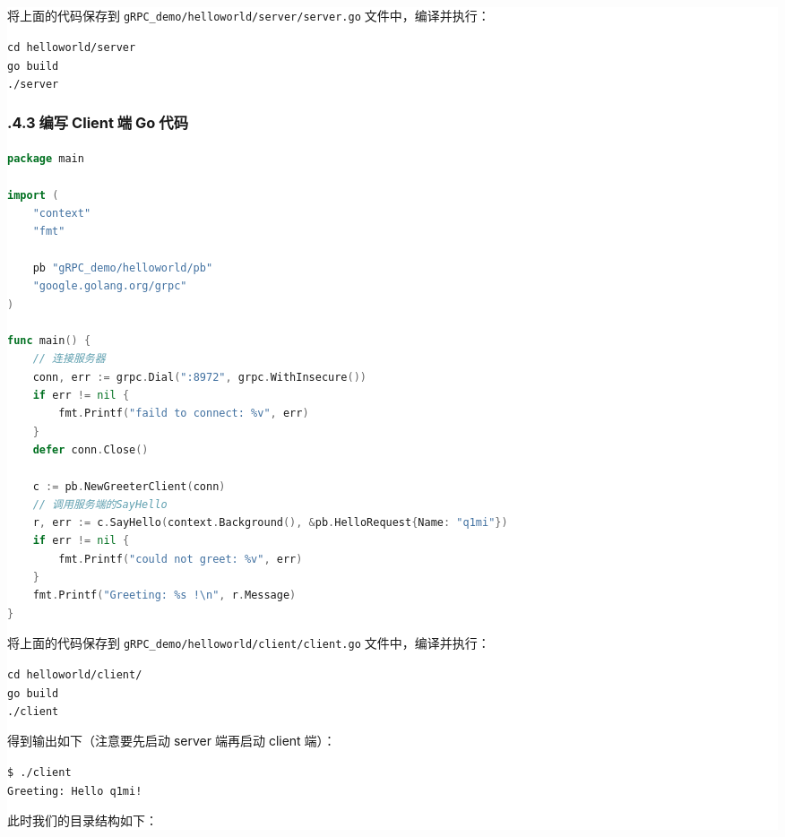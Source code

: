将上面的代码保存到 `gRPC_demo/helloworld/server/server.go` 文件中，编译并执行：

```
cd helloworld/server
go build
./server
```

### .4.3 编写 Client 端 Go 代码

```go
package main

import (
	"context"
	"fmt"

	pb "gRPC_demo/helloworld/pb"
	"google.golang.org/grpc"
)

func main() {
	// 连接服务器
	conn, err := grpc.Dial(":8972", grpc.WithInsecure())
	if err != nil {
		fmt.Printf("faild to connect: %v", err)
	}
	defer conn.Close()

	c := pb.NewGreeterClient(conn)
	// 调用服务端的SayHello
	r, err := c.SayHello(context.Background(), &pb.HelloRequest{Name: "q1mi"})
	if err != nil {
		fmt.Printf("could not greet: %v", err)
	}
	fmt.Printf("Greeting: %s !\n", r.Message)
}
```

将上面的代码保存到 `gRPC_demo/helloworld/client/client.go` 文件中，编译并执行：

```
cd helloworld/client/
go build
./client
```

得到输出如下（注意要先启动 server 端再启动 client 端）：

```
$ ./client 
Greeting: Hello q1mi!
```

此时我们的目录结构如下：
